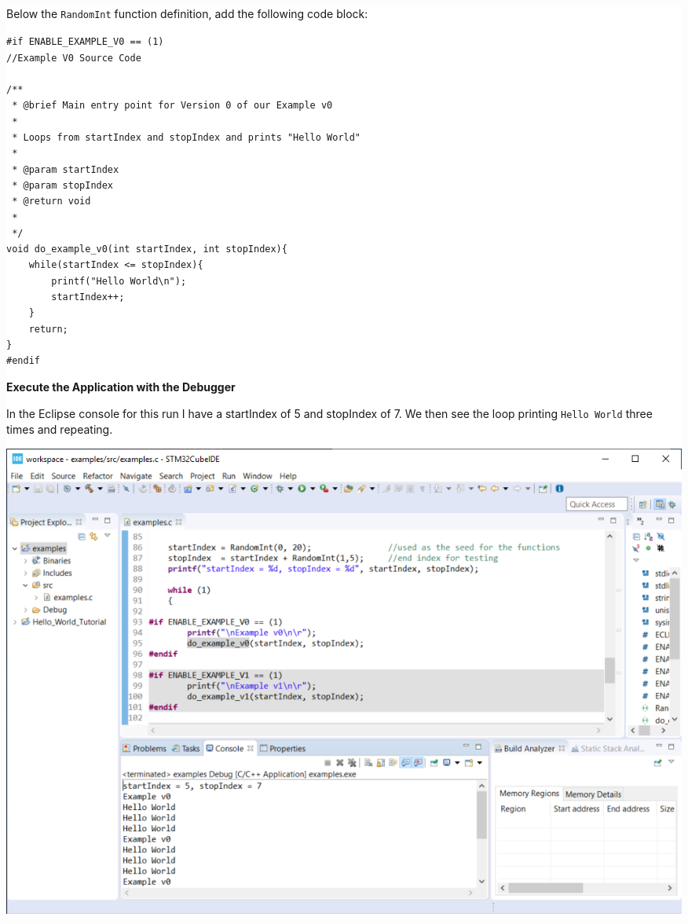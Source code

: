 Below the `RandomInt` function definition, add the following code block:

```
#if ENABLE_EXAMPLE_V0 == (1)
//Example V0 Source Code

/**
 * @brief Main entry point for Version 0 of our Example v0
 *
 * Loops from startIndex and stopIndex and prints "Hello World"
 *
 * @param startIndex
 * @param stopIndex
 * @return void
 *
 */
void do_example_v0(int startIndex, int stopIndex){
    while(startIndex <= stopIndex){
        printf("Hello World\n");
        startIndex++;
    }
    return;
}
#endif
```

**Execute the Application with the Debugger**

In the Eclipse console for this run I have a startIndex of 5 and stopIndex of 7.  We then see the loop printing `Hello World` three times and repeating.

![](media/lab1-b5497.png)
